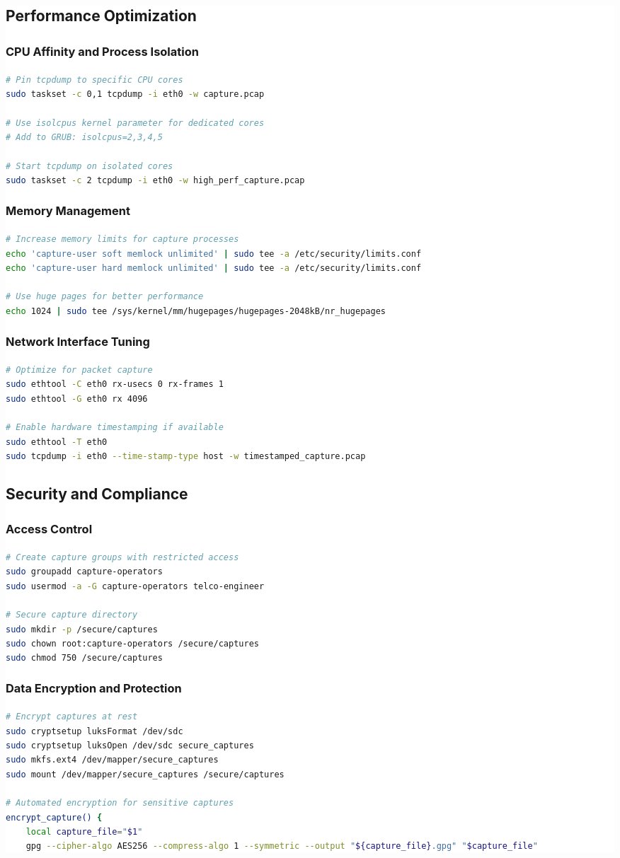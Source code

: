 ## Performance Optimization

### CPU Affinity and Process Isolation
```bash
# Pin tcpdump to specific CPU cores
sudo taskset -c 0,1 tcpdump -i eth0 -w capture.pcap

# Use isolcpus kernel parameter for dedicated cores
# Add to GRUB: isolcpus=2,3,4,5

# Start tcpdump on isolated cores
sudo taskset -c 2 tcpdump -i eth0 -w high_perf_capture.pcap
```

### Memory Management
```bash
# Increase memory limits for capture processes
echo 'capture-user soft memlock unlimited' | sudo tee -a /etc/security/limits.conf
echo 'capture-user hard memlock unlimited' | sudo tee -a /etc/security/limits.conf

# Use huge pages for better performance
echo 1024 | sudo tee /sys/kernel/mm/hugepages/hugepages-2048kB/nr_hugepages
```

### Network Interface Tuning
```bash
# Optimize for packet capture
sudo ethtool -C eth0 rx-usecs 0 rx-frames 1
sudo ethtool -G eth0 rx 4096

# Enable hardware timestamping if available
sudo ethtool -T eth0
sudo tcpdump -i eth0 --time-stamp-type host -w timestamped_capture.pcap
```

## Security and Compliance

### Access Control
```bash
# Create capture groups with restricted access
sudo groupadd capture-operators
sudo usermod -a -G capture-operators telco-engineer

# Secure capture directory
sudo mkdir -p /secure/captures
sudo chown root:capture-operators /secure/captures
sudo chmod 750 /secure/captures
```

### Data Encryption and Protection
```bash
# Encrypt captures at rest
sudo cryptsetup luksFormat /dev/sdc
sudo cryptsetup luksOpen /dev/sdc secure_captures
sudo mkfs.ext4 /dev/mapper/secure_captures
sudo mount /dev/mapper/secure_captures /secure/captures

# Automated encryption for sensitive captures
encrypt_capture() {
    local capture_file="$1"
    gpg --cipher-algo AES256 --compress-algo 1 --symmetric --output "${capture_file}.gpg" "$capture_file"
```